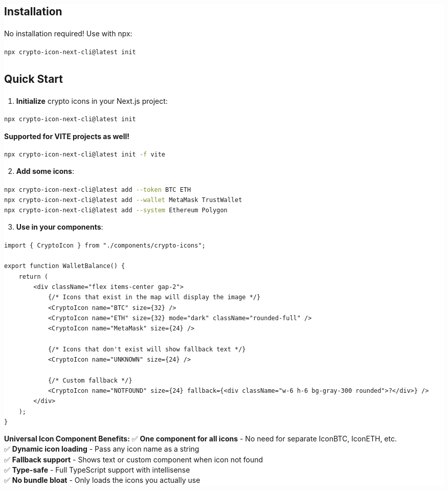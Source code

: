 ## Installation

No installation required! Use with npx:

```bash
npx crypto-icon-next-cli@latest init
```

## Quick Start

1. **Initialize** crypto icons in your Next.js project:

```bash
npx crypto-icon-next-cli@latest init
```

**Supported for VITE projects as well!**

```bash
npx crypto-icon-next-cli@latest init -f vite
```

2. **Add some icons**:

```bash
npx crypto-icon-next-cli@latest add --token BTC ETH
npx crypto-icon-next-cli@latest add --wallet MetaMask TrustWallet
npx crypto-icon-next-cli@latest add --system Ethereum Polygon
```

3. **Use in your components**:

```tsx
import { CryptoIcon } from "./components/crypto-icons";

export function WalletBalance() {
    return (
        <div className="flex items-center gap-2">
            {/* Icons that exist in the map will display the image */}
            <CryptoIcon name="BTC" size={32} />
            <CryptoIcon name="ETH" size={32} mode="dark" className="rounded-full" />
            <CryptoIcon name="MetaMask" size={24} />

            {/* Icons that don't exist will show fallback text */}
            <CryptoIcon name="UNKNOWN" size={24} />

            {/* Custom fallback */}
            <CryptoIcon name="NOTFOUND" size={24} fallback={<div className="w-6 h-6 bg-gray-300 rounded">?</div>} />
        </div>
    );
}
```

**Universal Icon Component Benefits:**
✅ **One component for all icons** - No need for separate IconBTC, IconETH, etc.  
✅ **Dynamic icon loading** - Pass any icon name as a string  
✅ **Fallback support** - Shows text or custom component when icon not found  
✅ **Type-safe** - Full TypeScript support with intellisense  
✅ **No bundle bloat** - Only loads the icons you actually use
